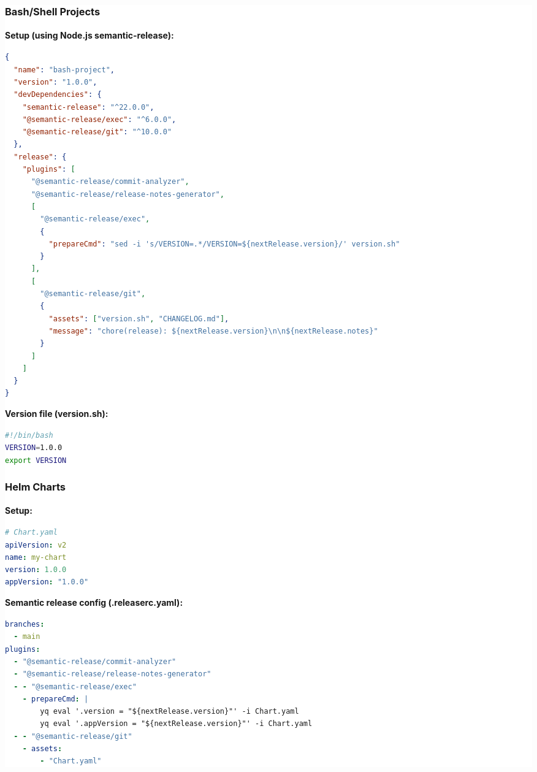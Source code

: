 ### Bash/Shell Projects

**Setup (using Node.js semantic-release):**
```json
{
  "name": "bash-project",
  "version": "1.0.0",
  "devDependencies": {
    "semantic-release": "^22.0.0",
    "@semantic-release/exec": "^6.0.0",
    "@semantic-release/git": "^10.0.0"
  },
  "release": {
    "plugins": [
      "@semantic-release/commit-analyzer",
      "@semantic-release/release-notes-generator",
      [
        "@semantic-release/exec",
        {
          "prepareCmd": "sed -i 's/VERSION=.*/VERSION=${nextRelease.version}/' version.sh"
        }
      ],
      [
        "@semantic-release/git",
        {
          "assets": ["version.sh", "CHANGELOG.md"],
          "message": "chore(release): ${nextRelease.version}\n\n${nextRelease.notes}"
        }
      ]
    ]
  }
}
```

**Version file (version.sh):**
```bash
#!/bin/bash
VERSION=1.0.0
export VERSION
```

### Helm Charts

**Setup:**
```yaml
# Chart.yaml
apiVersion: v2
name: my-chart
version: 1.0.0
appVersion: "1.0.0"
```

**Semantic release config (.releaserc.yaml):**
```yaml
branches:
  - main
plugins:
  - "@semantic-release/commit-analyzer"
  - "@semantic-release/release-notes-generator"
  - - "@semantic-release/exec"
    - prepareCmd: |
        yq eval '.version = "${nextRelease.version}"' -i Chart.yaml
        yq eval '.appVersion = "${nextRelease.version}"' -i Chart.yaml
  - - "@semantic-release/git"
    - assets:
        - "Chart.yaml"
```